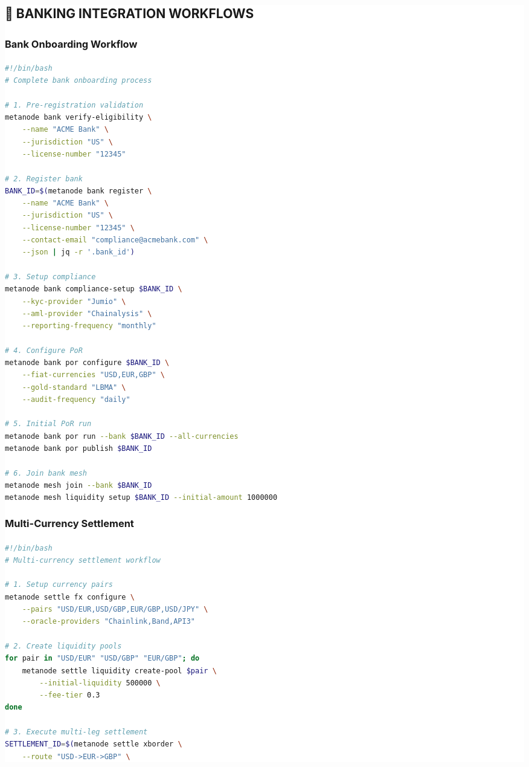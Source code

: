 
## 🏦 BANKING INTEGRATION WORKFLOWS

### Bank Onboarding Workflow
```bash
#!/bin/bash
# Complete bank onboarding process

# 1. Pre-registration validation
metanode bank verify-eligibility \
    --name "ACME Bank" \
    --jurisdiction "US" \
    --license-number "12345"

# 2. Register bank
BANK_ID=$(metanode bank register \
    --name "ACME Bank" \
    --jurisdiction "US" \
    --license-number "12345" \
    --contact-email "compliance@acmebank.com" \
    --json | jq -r '.bank_id')

# 3. Setup compliance
metanode bank compliance-setup $BANK_ID \
    --kyc-provider "Jumio" \
    --aml-provider "Chainalysis" \
    --reporting-frequency "monthly"

# 4. Configure PoR
metanode bank por configure $BANK_ID \
    --fiat-currencies "USD,EUR,GBP" \
    --gold-standard "LBMA" \
    --audit-frequency "daily"

# 5. Initial PoR run
metanode bank por run --bank $BANK_ID --all-currencies
metanode bank por publish $BANK_ID

# 6. Join bank mesh
metanode mesh join --bank $BANK_ID
metanode mesh liquidity setup $BANK_ID --initial-amount 1000000
```

### Multi-Currency Settlement
```bash
#!/bin/bash
# Multi-currency settlement workflow

# 1. Setup currency pairs
metanode settle fx configure \
    --pairs "USD/EUR,USD/GBP,EUR/GBP,USD/JPY" \
    --oracle-providers "Chainlink,Band,API3"

# 2. Create liquidity pools
for pair in "USD/EUR" "USD/GBP" "EUR/GBP"; do
    metanode settle liquidity create-pool $pair \
        --initial-liquidity 500000 \
        --fee-tier 0.3
done

# 3. Execute multi-leg settlement
SETTLEMENT_ID=$(metanode settle xborder \
    --route "USD->EUR->GBP" \
```